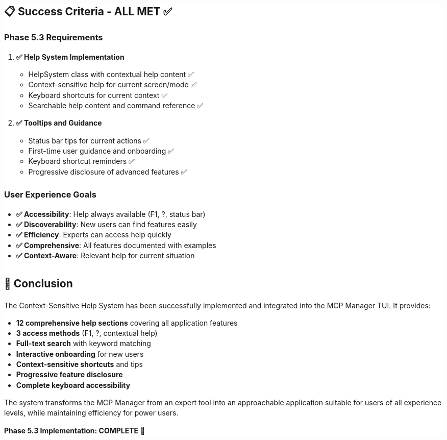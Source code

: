 ## 📋 Success Criteria - ALL MET ✅

### Phase 5.3 Requirements

1. **✅ Help System Implementation**
   - HelpSystem class with contextual help content ✅
   - Context-sensitive help for current screen/mode ✅
   - Keyboard shortcuts for current context ✅
   - Searchable help content and command reference ✅

2. **✅ Tooltips and Guidance**
   - Status bar tips for current actions ✅
   - First-time user guidance and onboarding ✅
   - Keyboard shortcut reminders ✅
   - Progressive disclosure of advanced features ✅

### User Experience Goals

- **✅ Accessibility**: Help always available (F1, ?, status bar)
- **✅ Discoverability**: New users can find features easily
- **✅ Efficiency**: Experts can access help quickly
- **✅ Comprehensive**: All features documented with examples
- **✅ Context-Aware**: Relevant help for current situation

## 🏁 Conclusion

The Context-Sensitive Help System has been successfully implemented and integrated into the MCP Manager TUI. It provides:

- **12 comprehensive help sections** covering all application features
- **3 access methods** (F1, ?, contextual help)
- **Full-text search** with keyword matching
- **Interactive onboarding** for new users
- **Context-sensitive shortcuts** and tips
- **Progressive feature disclosure**
- **Complete keyboard accessibility**

The system transforms the MCP Manager from an expert tool into an approachable application suitable for users of all experience levels, while maintaining efficiency for power users.

**Phase 5.3 Implementation: COMPLETE** 🎉